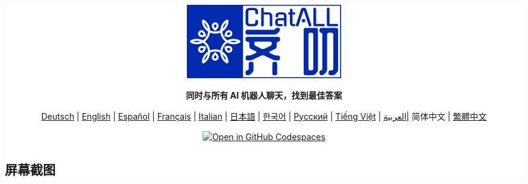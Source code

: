<div align="center">
   <img src="../src/assets/logo-cover.png" width=256></img>
   <p><strong>同时与所有 AI 机器人聊天，找到最佳答案</strong></p>

[Deutsch](README_DE-DE.md) | [English](../README.md) | [Español](README_ES-ES.md) | [Français](README_FR-FR.md) | [Italian](README_IT-IT.md) | [日本語](README_JA-JP.md) | [한국어](README_KO-KR.md) | [Русский](README_RU-RU.md) | [Tiếng Việt](README_VI-VN.md) | [العربية](README_AR-AR.md)| 简体中文 | [繁體中文](README_ZH-TC.md)

[![Open in GitHub Codespaces](https://github.com/codespaces/badge.svg)](https://codespaces.new/sunner/ChatALL)

</div>

## 屏幕截图
